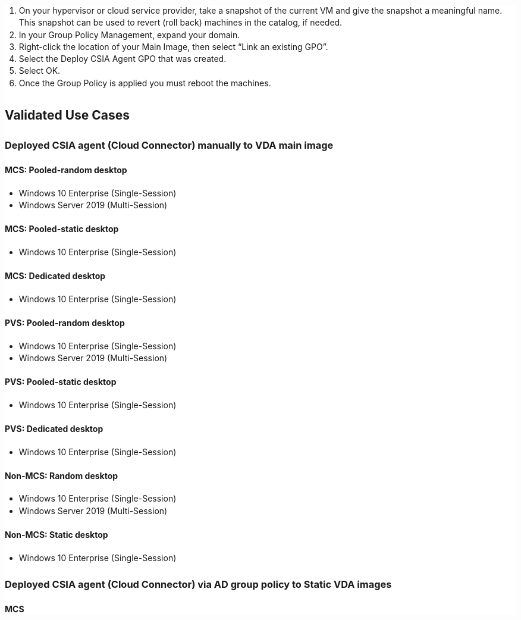 1.  On your hypervisor or cloud service provider, take a snapshot of the current VM and give the snapshot a meaningful name. This snapshot can be used to revert (roll back) machines in the catalog, if needed.
2.  In your Group Policy Management, expand your domain.
3.  Right-click the location of your Main Image, then select “Link an existing GPO”.
4.  Select the Deploy CSIA Agent GPO that was created.
5.  Select OK.
6.  Once the Group Policy is applied you must reboot the machines.

## Validated Use Cases

### Deployed CSIA agent (Cloud Connector) manually to VDA main image

#### MCS: Pooled-random desktop

*  Windows 10 Enterprise (Single-Session)
*  Windows Server 2019 (Multi-Session)

#### MCS: Pooled-static desktop

*  Windows 10 Enterprise (Single-Session)

#### MCS: Dedicated desktop

*  Windows 10 Enterprise (Single-Session)

#### PVS: Pooled-random desktop

*  Windows 10 Enterprise (Single-Session)
*  Windows Server 2019 (Multi-Session)

#### PVS: Pooled-static desktop

*  Windows 10 Enterprise (Single-Session)

#### PVS: Dedicated desktop

*  Windows 10 Enterprise (Single-Session)

#### Non-MCS: Random desktop

*  Windows 10 Enterprise (Single-Session)
*  Windows Server 2019 (Multi-Session)

#### Non-MCS: Static desktop

*  Windows 10 Enterprise (Single-Session)

### Deployed CSIA agent (Cloud Connector) via AD group policy to Static VDA images

#### MCS
